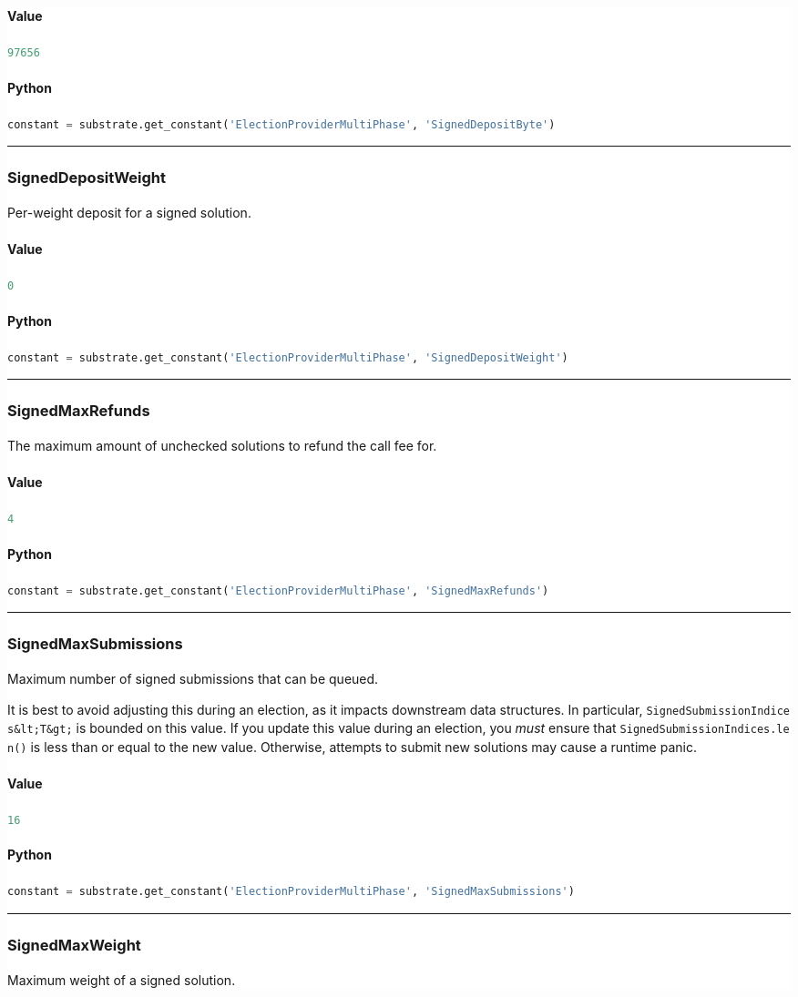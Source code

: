 #### Value
```python
97656
```
#### Python
```python
constant = substrate.get_constant('ElectionProviderMultiPhase', 'SignedDepositByte')
```
---------
### SignedDepositWeight
 Per-weight deposit for a signed solution.
#### Value
```python
0
```
#### Python
```python
constant = substrate.get_constant('ElectionProviderMultiPhase', 'SignedDepositWeight')
```
---------
### SignedMaxRefunds
 The maximum amount of unchecked solutions to refund the call fee for.
#### Value
```python
4
```
#### Python
```python
constant = substrate.get_constant('ElectionProviderMultiPhase', 'SignedMaxRefunds')
```
---------
### SignedMaxSubmissions
 Maximum number of signed submissions that can be queued.

 It is best to avoid adjusting this during an election, as it impacts downstream data
 structures. In particular, `SignedSubmissionIndices&lt;T&gt;` is bounded on this value. If you
 update this value during an election, you _must_ ensure that
 `SignedSubmissionIndices.len()` is less than or equal to the new value. Otherwise,
 attempts to submit new solutions may cause a runtime panic.
#### Value
```python
16
```
#### Python
```python
constant = substrate.get_constant('ElectionProviderMultiPhase', 'SignedMaxSubmissions')
```
---------
### SignedMaxWeight
 Maximum weight of a signed solution.
